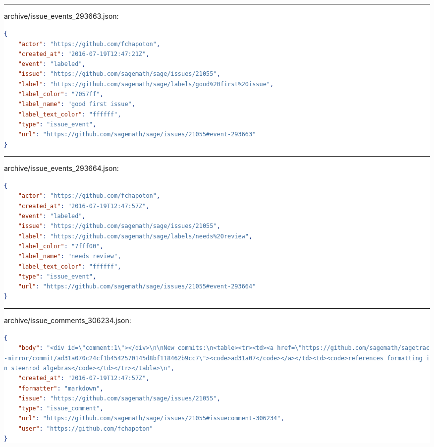 

---

archive/issue_events_293663.json:
```json
{
    "actor": "https://github.com/fchapoton",
    "created_at": "2016-07-19T12:47:21Z",
    "event": "labeled",
    "issue": "https://github.com/sagemath/sage/issues/21055",
    "label": "https://github.com/sagemath/sage/labels/good%20first%20issue",
    "label_color": "7057ff",
    "label_name": "good first issue",
    "label_text_color": "ffffff",
    "type": "issue_event",
    "url": "https://github.com/sagemath/sage/issues/21055#event-293663"
}
```



---

archive/issue_events_293664.json:
```json
{
    "actor": "https://github.com/fchapoton",
    "created_at": "2016-07-19T12:47:57Z",
    "event": "labeled",
    "issue": "https://github.com/sagemath/sage/issues/21055",
    "label": "https://github.com/sagemath/sage/labels/needs%20review",
    "label_color": "7fff00",
    "label_name": "needs review",
    "label_text_color": "ffffff",
    "type": "issue_event",
    "url": "https://github.com/sagemath/sage/issues/21055#event-293664"
}
```



---

archive/issue_comments_306234.json:
```json
{
    "body": "<div id=\"comment:1\"></div>\n\nNew commits:\n<table><tr><td><a href=\"https://github.com/sagemath/sagetrac-mirror/commit/ad31a070c24cf1b4542570145d8bf118462b9cc7\"><code>ad31a07</code></a></td><td><code>references formatting in steenrod algebras</code></td></tr></table>\n",
    "created_at": "2016-07-19T12:47:57Z",
    "formatter": "markdown",
    "issue": "https://github.com/sagemath/sage/issues/21055",
    "type": "issue_comment",
    "url": "https://github.com/sagemath/sage/issues/21055#issuecomment-306234",
    "user": "https://github.com/fchapoton"
}
```
